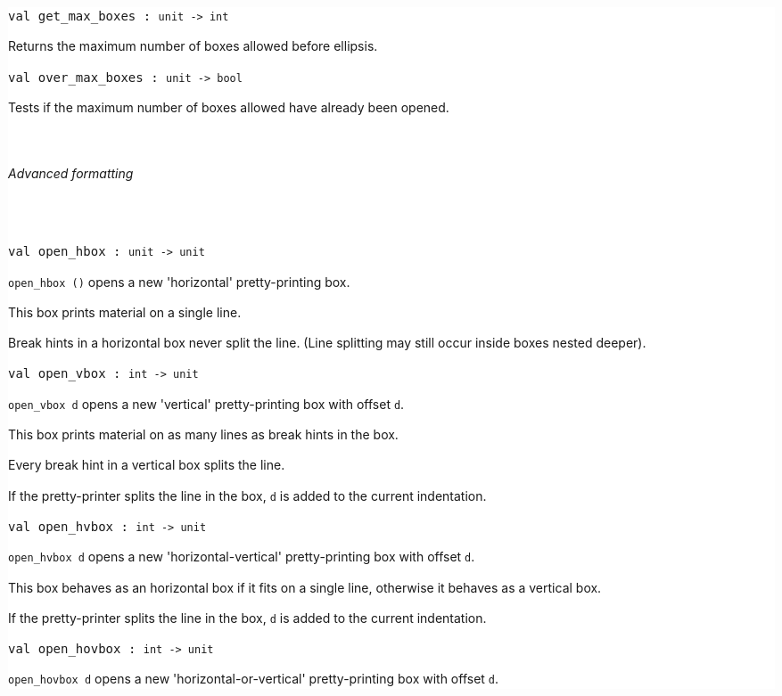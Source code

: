 <pre><span id="VALget_max_boxes"><span class="keyword">val</span> get_max_boxes</span> : <code class="type">unit -&gt; int</code></pre><div class="info ">
Returns the maximum number of boxes allowed before ellipsis.<br>
</div>

<pre><span id="VALover_max_boxes"><span class="keyword">val</span> over_max_boxes</span> : <code class="type">unit -&gt; bool</code></pre><div class="info ">
Tests if the maximum number of boxes allowed have already been opened.<br>
</div>
<br>
<h6 id="6_Advancedformatting">Advanced formatting</h6><br>

<pre><span id="VALopen_hbox"><span class="keyword">val</span> open_hbox</span> : <code class="type">unit -&gt; unit</code></pre><div class="info ">
<code class="code">open_hbox&nbsp;()</code> opens a new 'horizontal' pretty-printing box.
<p>

  This box prints material on a single line.
</p><p>

  Break hints in a horizontal box never split the line.
  (Line splitting may still occur inside boxes nested deeper).<br>
</p></div>

<pre><span id="VALopen_vbox"><span class="keyword">val</span> open_vbox</span> : <code class="type">int -&gt; unit</code></pre><div class="info ">
<code class="code">open_vbox&nbsp;d</code> opens a new 'vertical' pretty-printing box
  with offset <code class="code">d</code>.
<p>

  This box prints material on as many lines as break hints in the box.
</p><p>

  Every break hint in a vertical box splits the line.
</p><p>

  If the pretty-printer splits the line in the box, <code class="code">d</code> is added to the
  current indentation.<br>
</p></div>

<pre><span id="VALopen_hvbox"><span class="keyword">val</span> open_hvbox</span> : <code class="type">int -&gt; unit</code></pre><div class="info ">
<code class="code">open_hvbox&nbsp;d</code> opens a new 'horizontal-vertical' pretty-printing box
  with offset <code class="code">d</code>.
<p>

  This box behaves as an horizontal box if it fits on a single line,
  otherwise it behaves as a vertical box.
</p><p>

  If the pretty-printer splits the line in the box, <code class="code">d</code> is added to the
  current indentation.<br>
</p></div>

<pre><span id="VALopen_hovbox"><span class="keyword">val</span> open_hovbox</span> : <code class="type">int -&gt; unit</code></pre><div class="info ">
<code class="code">open_hovbox&nbsp;d</code> opens a new 'horizontal-or-vertical' pretty-printing box
  with offset <code class="code">d</code>.
<p>
